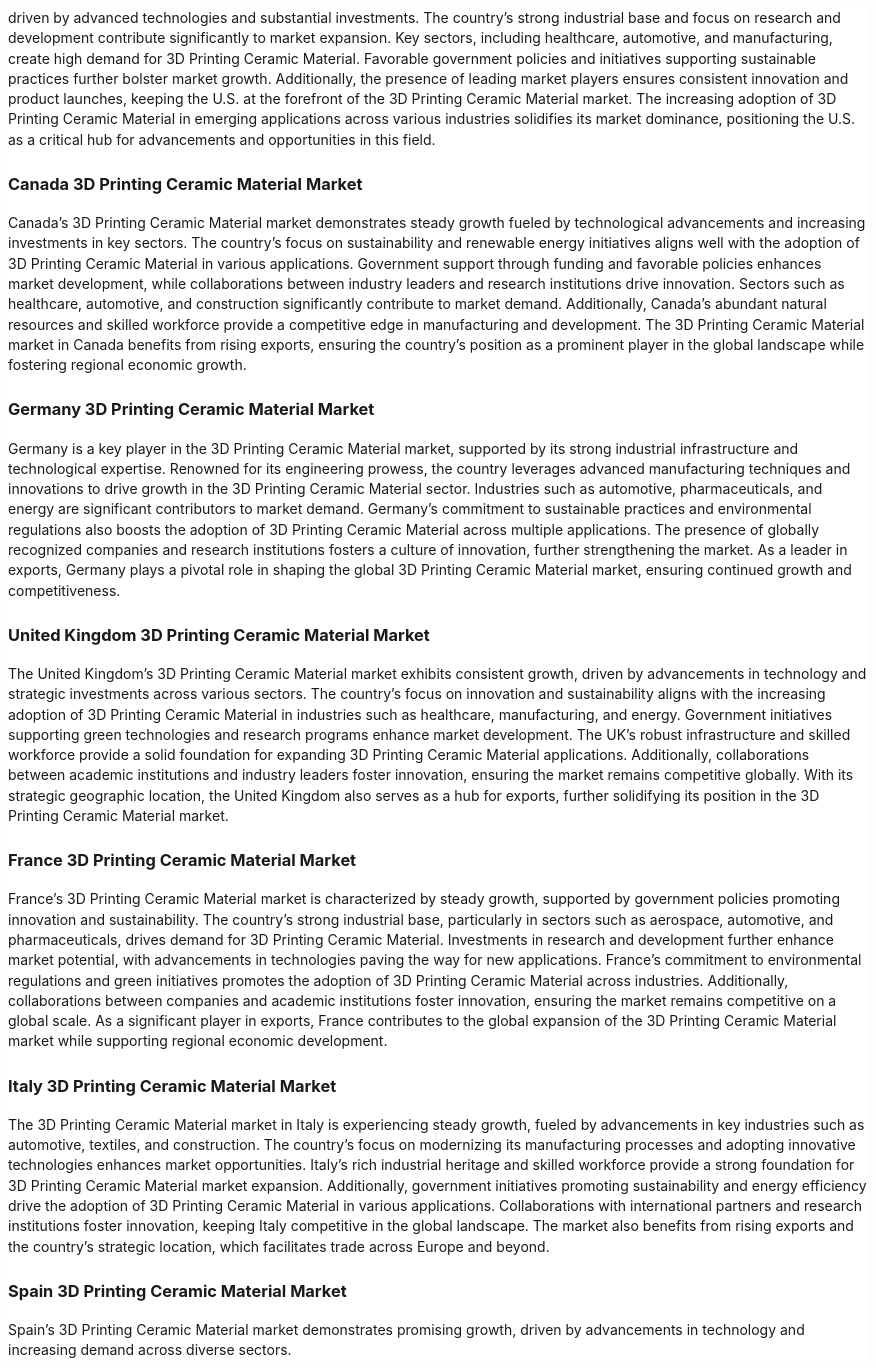 driven by advanced technologies and substantial investments. The country&rsquo;s strong industrial base and focus on research and development contribute significantly to market expansion. Key sectors, including healthcare, automotive, and manufacturing, create high demand for 3D Printing Ceramic Material. Favorable government policies and initiatives supporting sustainable practices further bolster market growth. Additionally, the presence of leading market players ensures consistent innovation and product launches, keeping the U.S. at the forefront of the 3D Printing Ceramic Material market. The increasing adoption of 3D Printing Ceramic Material in emerging applications across various industries solidifies its market dominance, positioning the U.S. as a critical hub for advancements and opportunities in this field.</p><h3>Canada 3D Printing Ceramic Material Market</h3><p>Canada&rsquo;s 3D Printing Ceramic Material market demonstrates steady growth fueled by technological advancements and increasing investments in key sectors. The country&rsquo;s focus on sustainability and renewable energy initiatives aligns well with the adoption of 3D Printing Ceramic Material in various applications. Government support through funding and favorable policies enhances market development, while collaborations between industry leaders and research institutions drive innovation. Sectors such as healthcare, automotive, and construction significantly contribute to market demand. Additionally, Canada&rsquo;s abundant natural resources and skilled workforce provide a competitive edge in manufacturing and development. The 3D Printing Ceramic Material market in Canada benefits from rising exports, ensuring the country&rsquo;s position as a prominent player in the global landscape while fostering regional economic growth.</p><h3>Germany 3D Printing Ceramic Material Market</h3><p>Germany is a key player in the 3D Printing Ceramic Material market, supported by its strong industrial infrastructure and technological expertise. Renowned for its engineering prowess, the country leverages advanced manufacturing techniques and innovations to drive growth in the 3D Printing Ceramic Material sector. Industries such as automotive, pharmaceuticals, and energy are significant contributors to market demand. Germany&rsquo;s commitment to sustainable practices and environmental regulations also boosts the adoption of 3D Printing Ceramic Material across multiple applications. The presence of globally recognized companies and research institutions fosters a culture of innovation, further strengthening the market. As a leader in exports, Germany plays a pivotal role in shaping the global 3D Printing Ceramic Material market, ensuring continued growth and competitiveness.</p><h3>United Kingdom 3D Printing Ceramic Material Market</h3><p>The United Kingdom&rsquo;s 3D Printing Ceramic Material market exhibits consistent growth, driven by advancements in technology and strategic investments across various sectors. The country&rsquo;s focus on innovation and sustainability aligns with the increasing adoption of 3D Printing Ceramic Material in industries such as healthcare, manufacturing, and energy. Government initiatives supporting green technologies and research programs enhance market development. The UK&rsquo;s robust infrastructure and skilled workforce provide a solid foundation for expanding 3D Printing Ceramic Material applications. Additionally, collaborations between academic institutions and industry leaders foster innovation, ensuring the market remains competitive globally. With its strategic geographic location, the United Kingdom also serves as a hub for exports, further solidifying its position in the 3D Printing Ceramic Material market.</p><h3>France 3D Printing Ceramic Material Market</h3><p>France&rsquo;s 3D Printing Ceramic Material market is characterized by steady growth, supported by government policies promoting innovation and sustainability. The country&rsquo;s strong industrial base, particularly in sectors such as aerospace, automotive, and pharmaceuticals, drives demand for 3D Printing Ceramic Material. Investments in research and development further enhance market potential, with advancements in technologies paving the way for new applications. France&rsquo;s commitment to environmental regulations and green initiatives promotes the adoption of 3D Printing Ceramic Material across industries. Additionally, collaborations between companies and academic institutions foster innovation, ensuring the market remains competitive on a global scale. As a significant player in exports, France contributes to the global expansion of the 3D Printing Ceramic Material market while supporting regional economic development.</p><h3>Italy 3D Printing Ceramic Material Market</h3><p>The 3D Printing Ceramic Material market in Italy is experiencing steady growth, fueled by advancements in key industries such as automotive, textiles, and construction. The country&rsquo;s focus on modernizing its manufacturing processes and adopting innovative technologies enhances market opportunities. Italy&rsquo;s rich industrial heritage and skilled workforce provide a strong foundation for 3D Printing Ceramic Material market expansion. Additionally, government initiatives promoting sustainability and energy efficiency drive the adoption of 3D Printing Ceramic Material in various applications. Collaborations with international partners and research institutions foster innovation, keeping Italy competitive in the global landscape. The market also benefits from rising exports and the country&rsquo;s strategic location, which facilitates trade across Europe and beyond.</p><h3>Spain 3D Printing Ceramic Material Market</h3><p>Spain&rsquo;s 3D Printing Ceramic Material market demonstrates promising growth, driven by advancements in technology and increasing demand across diverse sectors.